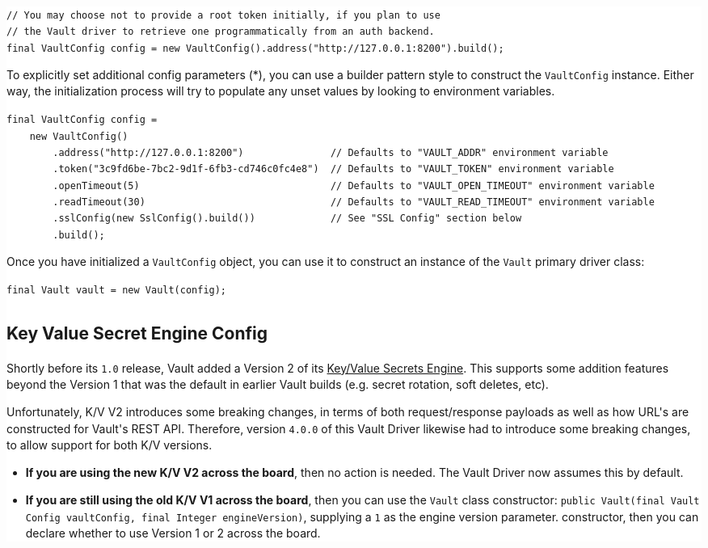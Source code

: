 ```
// You may choose not to provide a root token initially, if you plan to use
// the Vault driver to retrieve one programmatically from an auth backend.
final VaultConfig config = new VaultConfig().address("http://127.0.0.1:8200").build();
```

To explicitly set additional config parameters (*), you can use a builder pattern style to construct the `VaultConfig`
instance.  Either way, the initialization process will try to populate any unset values by looking to
environment variables.

```
final VaultConfig config =
    new VaultConfig()
        .address("http://127.0.0.1:8200")               // Defaults to "VAULT_ADDR" environment variable
        .token("3c9fd6be-7bc2-9d1f-6fb3-cd746c0fc4e8")  // Defaults to "VAULT_TOKEN" environment variable
        .openTimeout(5)                                 // Defaults to "VAULT_OPEN_TIMEOUT" environment variable
        .readTimeout(30)                                // Defaults to "VAULT_READ_TIMEOUT" environment variable
        .sslConfig(new SslConfig().build())             // See "SSL Config" section below
        .build();
```

Once you have initialized a `VaultConfig` object, you can use it to construct an instance of the `Vault` primary
driver class:

```
final Vault vault = new Vault(config);
```

Key Value Secret Engine Config
------------------------------
Shortly before its `1.0` release, Vault added a Version 2 of its [Key/Value Secrets Engine](https://www.vaultproject.io/docs/secrets/kv/index.html).  This
supports some addition features beyond the Version 1 that was the default in earlier Vault builds (e.g. secret rotation, soft deletes, etc).

Unfortunately, K/V V2 introduces some breaking changes, in terms of both request/response payloads as well as how URL's are constructed
for Vault's REST API.  Therefore, version `4.0.0` of this Vault Driver likewise had to introduce some breaking changes, to allow support
for both K/V versions.

* **If you are using the new K/V V2 across the board**, then no action is needed.  The Vault Driver now assumes this by default.

* **If you are still using the old K/V V1 across the board**, then you can use the `Vault` class constructor:
  `public Vault(final VaultConfig vaultConfig, final Integer engineVersion)`, supplying a `1` as the engine version parameter.
  constructor, then you can declare whether to use Version 1 or 2 across the board.
